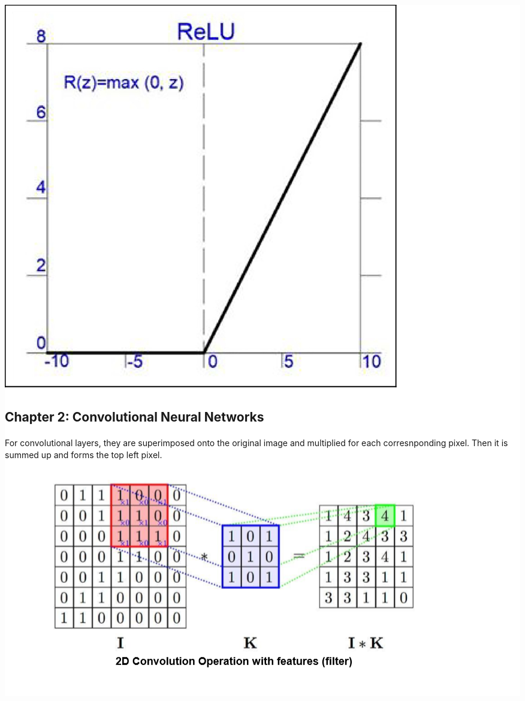 ![nice try](image19.png)

## Chapter 2: Convolutional Neural Networks

For convolutional layers, they are superimposed onto the original image and multiplied for each corresnponding pixel. Then it is summed up and forms the top left pixel.

![nice try](image14.png)
